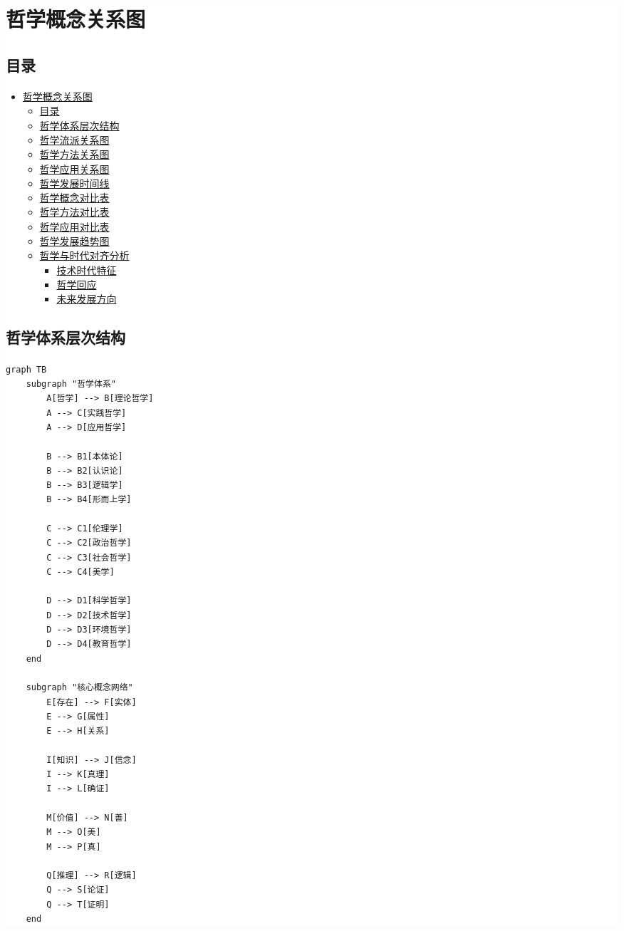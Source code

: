 # 哲学概念关系图

## 目录

- [哲学概念关系图](#哲学概念关系图)
  - [目录](#目录)
  - [哲学体系层次结构](#哲学体系层次结构)
  - [哲学流派关系图](#哲学流派关系图)
  - [哲学方法关系图](#哲学方法关系图)
  - [哲学应用关系图](#哲学应用关系图)
  - [哲学发展时间线](#哲学发展时间线)
  - [哲学概念对比表](#哲学概念对比表)
  - [哲学方法对比表](#哲学方法对比表)
  - [哲学应用对比表](#哲学应用对比表)
  - [哲学发展趋势图](#哲学发展趋势图)
  - [哲学与时代对齐分析](#哲学与时代对齐分析)
    - [技术时代特征](#技术时代特征)
    - [哲学回应](#哲学回应)
    - [未来发展方向](#未来发展方向)

## 哲学体系层次结构

```mermaid
graph TB
    subgraph "哲学体系"
        A[哲学] --> B[理论哲学]
        A --> C[实践哲学]
        A --> D[应用哲学]
        
        B --> B1[本体论]
        B --> B2[认识论]
        B --> B3[逻辑学]
        B --> B4[形而上学]
        
        C --> C1[伦理学]
        C --> C2[政治哲学]
        C --> C3[社会哲学]
        C --> C4[美学]
        
        D --> D1[科学哲学]
        D --> D2[技术哲学]
        D --> D3[环境哲学]
        D --> D4[教育哲学]
    end
    
    subgraph "核心概念网络"
        E[存在] --> F[实体]
        E --> G[属性]
        E --> H[关系]
        
        I[知识] --> J[信念]
        I --> K[真理]
        I --> L[确证]
        
        M[价值] --> N[善]
        M --> O[美]
        M --> P[真]
        
        Q[推理] --> R[逻辑]
        Q --> S[论证]
        Q --> T[证明]
    end
```